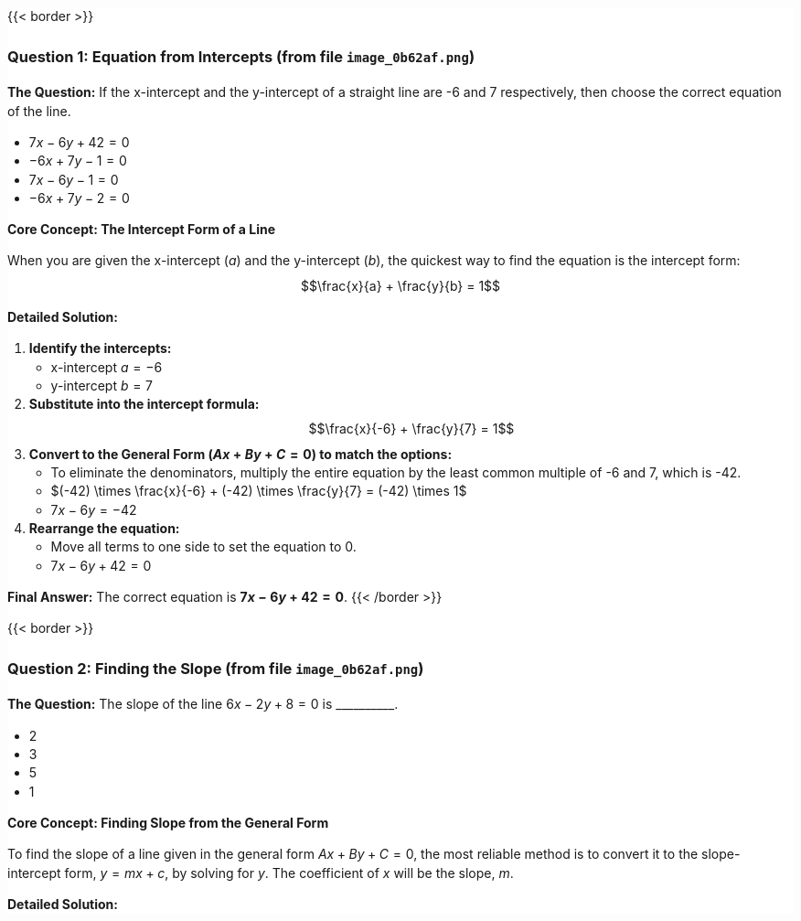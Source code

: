 {{< border >}}
### **Question 1: Equation from Intercepts** (from file `image_0b62af.png`)

**The Question:**
If the x-intercept and the y-intercept of a straight line are -6 and 7 respectively, then choose the correct equation of the line.
* $7x - 6y + 42 = 0$
* $-6x + 7y - 1 = 0$
* $7x - 6y - 1 = 0$
* $-6x + 7y - 2 = 0$

**Core Concept: The Intercept Form of a Line**

When you are given the x-intercept ($a$) and the y-intercept ($b$), the quickest way to find the equation is the intercept form:
$$\frac{x}{a} + \frac{y}{b} = 1$$

**Detailed Solution:**

1.  **Identify the intercepts:**
    * x-intercept $a = -6$
    * y-intercept $b = 7$
2.  **Substitute into the intercept formula:**
    $$\frac{x}{-6} + \frac{y}{7} = 1$$
3.  **Convert to the General Form ($Ax+By+C=0$) to match the options:**
    * To eliminate the denominators, multiply the entire equation by the least common multiple of -6 and 7, which is -42.
    * $(-42) \times \frac{x}{-6} + (-42) \times \frac{y}{7} = (-42) \times 1$
    * $7x - 6y = -42$
4.  **Rearrange the equation:**
    * Move all terms to one side to set the equation to 0.
    * $7x - 6y + 42 = 0$

**Final Answer:** The correct equation is **$7x - 6y + 42 = 0$**.
{{< /border >}}

{{< border >}}
### **Question 2: Finding the Slope** (from file `image_0b62af.png`)

**The Question:**
The slope of the line $6x - 2y + 8 = 0$ is \_\_\_\_\_\_\_\_\_\_.
* 2
* 3
* 5
* 1

**Core Concept: Finding Slope from the General Form**

To find the slope of a line given in the general form $Ax + By + C = 0$, the most reliable method is to convert it to the slope-intercept form, $y = mx + c$, by solving for $y$. The coefficient of $x$ will be the slope, $m$.

**Detailed Solution:**
